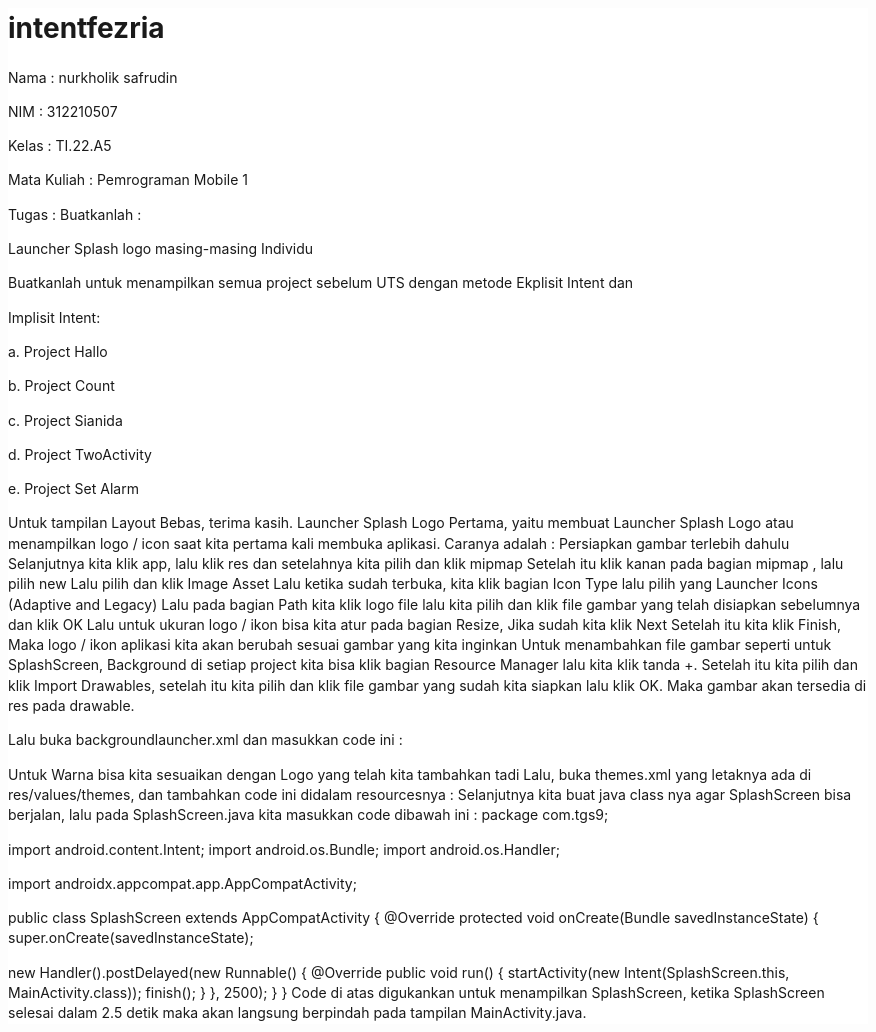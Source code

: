 # intentfezria

Nama : nurkholik safrudin

NIM : 312210507

Kelas : TI.22.A5

Mata Kuliah : Pemrograman Mobile 1

Tugas : Buatkanlah :

Launcher Splash logo masing-masing Individu

Buatkanlah untuk menampilkan semua project sebelum UTS dengan metode Ekplisit Intent dan

Implisit Intent:

a. Project Hallo

b. Project Count

c. Project Sianida

d. Project TwoActivity

e. Project Set Alarm

Untuk tampilan Layout Bebas, terima kasih. Launcher Splash Logo Pertama, yaitu membuat Launcher Splash Logo atau menampilkan logo / icon saat kita pertama kali membuka aplikasi. Caranya adalah : Persiapkan gambar terlebih dahulu Selanjutnya kita klik app, lalu klik res dan setelahnya kita pilih dan klik mipmap Setelah itu klik kanan pada bagian mipmap , lalu pilih new Lalu pilih dan klik Image Asset Lalu ketika sudah terbuka, kita klik bagian Icon Type lalu pilih yang Launcher Icons (Adaptive and Legacy) Lalu pada bagian Path kita klik logo file lalu kita pilih dan klik file gambar yang telah disiapkan sebelumnya dan klik OK Lalu untuk ukuran logo / ikon bisa kita atur pada bagian Resize, Jika sudah kita klik Next Setelah itu kita klik Finish, Maka logo / ikon aplikasi kita akan berubah sesuai gambar yang kita inginkan Untuk menambahkan file gambar seperti untuk SplashScreen, Background di setiap project kita bisa klik bagian Resource Manager lalu kita klik tanda +. Setelah itu kita pilih dan klik Import Drawables, setelah itu kita pilih dan klik file gambar yang sudah kita siapkan lalu klik OK. Maka gambar akan tersedia di res pada drawable.

Lalu buka backgroundlauncher.xml dan masukkan code ini :

Untuk Warna bisa kita sesuaikan dengan Logo yang telah kita tambahkan tadi Lalu, buka themes.xml yang letaknya ada di res/values/themes, dan tambahkan code ini didalam resourcesnya : <style name="SplashScreen" parent="Theme.MaterialComponents.DayNight.NoActionBar"> @drawable/bg2 ?attr/colorOnPrimary </style> Selanjutnya kita buat java class nya agar SplashScreen bisa berjalan, lalu pada SplashScreen.java kita masukkan code dibawah ini : package com.tgs9;

import android.content.Intent; import android.os.Bundle; import android.os.Handler;

import androidx.appcompat.app.AppCompatActivity;

public class SplashScreen extends AppCompatActivity { @Override protected void onCreate(Bundle savedInstanceState) { super.onCreate(savedInstanceState);

new Handler().postDelayed(new Runnable() { @Override public void run() { startActivity(new Intent(SplashScreen.this, MainActivity.class)); finish(); } }, 2500); } } Code di atas digukankan untuk menampilkan SplashScreen, ketika SplashScreen selesai dalam 2.5 detik maka akan langsung berpindah pada tampilan MainActivity.java.
